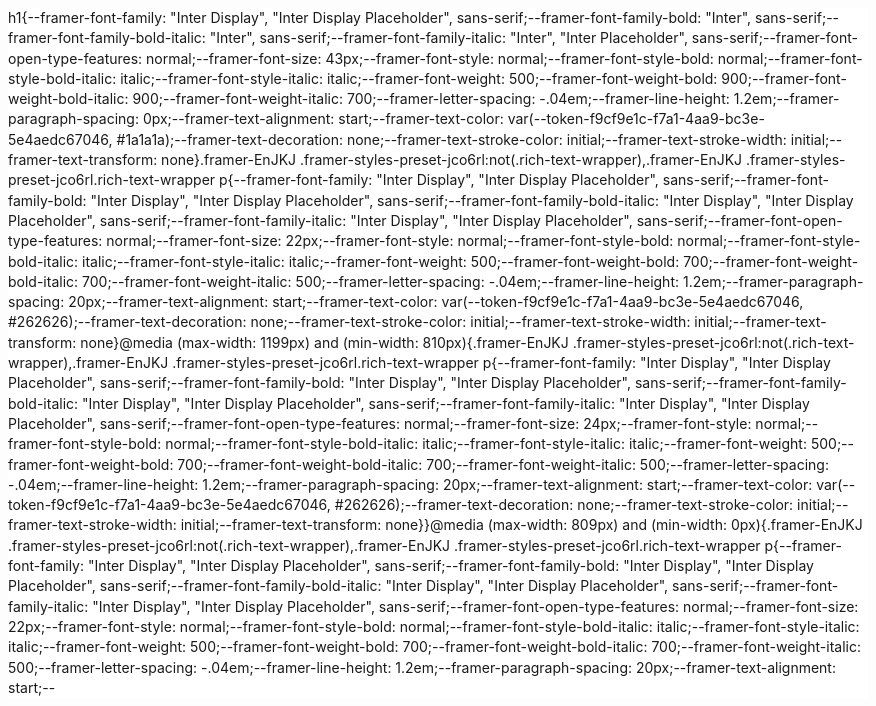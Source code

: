h1{--framer-font-family: "Inter Display", "Inter Display Placeholder", sans-serif;--framer-font-family-bold: "Inter", sans-serif;--framer-font-family-bold-italic: "Inter", sans-serif;--framer-font-family-italic: "Inter", "Inter Placeholder", sans-serif;--framer-font-open-type-features: normal;--framer-font-size: 43px;--framer-font-style: normal;--framer-font-style-bold: normal;--framer-font-style-bold-italic: italic;--framer-font-style-italic: italic;--framer-font-weight: 500;--framer-font-weight-bold: 900;--framer-font-weight-bold-italic: 900;--framer-font-weight-italic: 700;--framer-letter-spacing: -.04em;--framer-line-height: 1.2em;--framer-paragraph-spacing: 0px;--framer-text-alignment: start;--framer-text-color: var(--token-f9cf9e1c-f7a1-4aa9-bc3e-5e4aedc67046, #1a1a1a);--framer-text-decoration: none;--framer-text-stroke-color: initial;--framer-text-stroke-width: initial;--framer-text-transform: none}.framer-EnJKJ .framer-styles-preset-jco6rl:not(.rich-text-wrapper),.framer-EnJKJ .framer-styles-preset-jco6rl.rich-text-wrapper p{--framer-font-family: "Inter Display", "Inter Display Placeholder", sans-serif;--framer-font-family-bold: "Inter Display", "Inter Display Placeholder", sans-serif;--framer-font-family-bold-italic: "Inter Display", "Inter Display Placeholder", sans-serif;--framer-font-family-italic: "Inter Display", "Inter Display Placeholder", sans-serif;--framer-font-open-type-features: normal;--framer-font-size: 22px;--framer-font-style: normal;--framer-font-style-bold: normal;--framer-font-style-bold-italic: italic;--framer-font-style-italic: italic;--framer-font-weight: 500;--framer-font-weight-bold: 700;--framer-font-weight-bold-italic: 700;--framer-font-weight-italic: 500;--framer-letter-spacing: -.04em;--framer-line-height: 1.2em;--framer-paragraph-spacing: 20px;--framer-text-alignment: start;--framer-text-color: var(--token-f9cf9e1c-f7a1-4aa9-bc3e-5e4aedc67046, #262626);--framer-text-decoration: none;--framer-text-stroke-color: initial;--framer-text-stroke-width: initial;--framer-text-transform: none}@media (max-width: 1199px) and (min-width: 810px){.framer-EnJKJ .framer-styles-preset-jco6rl:not(.rich-text-wrapper),.framer-EnJKJ .framer-styles-preset-jco6rl.rich-text-wrapper p{--framer-font-family: "Inter Display", "Inter Display Placeholder", sans-serif;--framer-font-family-bold: "Inter Display", "Inter Display Placeholder", sans-serif;--framer-font-family-bold-italic: "Inter Display", "Inter Display Placeholder", sans-serif;--framer-font-family-italic: "Inter Display", "Inter Display Placeholder", sans-serif;--framer-font-open-type-features: normal;--framer-font-size: 24px;--framer-font-style: normal;--framer-font-style-bold: normal;--framer-font-style-bold-italic: italic;--framer-font-style-italic: italic;--framer-font-weight: 500;--framer-font-weight-bold: 700;--framer-font-weight-bold-italic: 700;--framer-font-weight-italic: 500;--framer-letter-spacing: -.04em;--framer-line-height: 1.2em;--framer-paragraph-spacing: 20px;--framer-text-alignment: start;--framer-text-color: var(--token-f9cf9e1c-f7a1-4aa9-bc3e-5e4aedc67046, #262626);--framer-text-decoration: none;--framer-text-stroke-color: initial;--framer-text-stroke-width: initial;--framer-text-transform: none}}@media (max-width: 809px) and (min-width: 0px){.framer-EnJKJ .framer-styles-preset-jco6rl:not(.rich-text-wrapper),.framer-EnJKJ .framer-styles-preset-jco6rl.rich-text-wrapper p{--framer-font-family: "Inter Display", "Inter Display Placeholder", sans-serif;--framer-font-family-bold: "Inter Display", "Inter Display Placeholder", sans-serif;--framer-font-family-bold-italic: "Inter Display", "Inter Display Placeholder", sans-serif;--framer-font-family-italic: "Inter Display", "Inter Display Placeholder", sans-serif;--framer-font-open-type-features: normal;--framer-font-size: 22px;--framer-font-style: normal;--framer-font-style-bold: normal;--framer-font-style-bold-italic: italic;--framer-font-style-italic: italic;--framer-font-weight: 500;--framer-font-weight-bold: 700;--framer-font-weight-bold-italic: 700;--framer-font-weight-italic: 500;--framer-letter-spacing: -.04em;--framer-line-height: 1.2em;--framer-paragraph-spacing: 20px;--framer-text-alignment: start;--